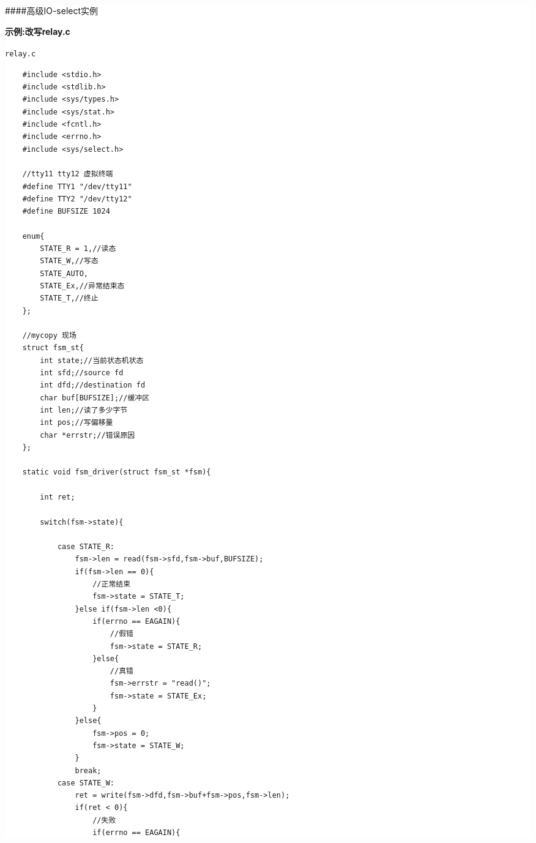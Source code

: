 ####高级IO-select实例

**示例:改写relay.c**

`relay.c`

		#include <stdio.h>
		#include <stdlib.h>
		#include <sys/types.h>
		#include <sys/stat.h>
		#include <fcntl.h>
		#include <errno.h>
		#include <sys/select.h>
		
		//tty11 tty12 虚拟终端
		#define TTY1 "/dev/tty11"
		#define TTY2 "/dev/tty12"
		#define BUFSIZE 1024
		
		enum{
			STATE_R = 1,//读态
			STATE_W,//写态
			STATE_AUTO,
			STATE_Ex,//异常结束态
			STATE_T,//终止
		};
		
		//mycopy 现场
		struct fsm_st{
			int state;//当前状态机状态
			int sfd;//source fd
			int dfd;//destination fd
			char buf[BUFSIZE];//缓冲区
			int len;//读了多少字节
			int pos;//写偏移量
			char *errstr;//错误原因
		};
		
		static void fsm_driver(struct fsm_st *fsm){
			
			int ret;
			
			switch(fsm->state){
				
				case STATE_R:
					fsm->len = read(fsm->sfd,fsm->buf,BUFSIZE);
					if(fsm->len == 0){
						//正常结束
						fsm->state = STATE_T;
					}else if(fsm->len <0){
						if(errno == EAGAIN){
							//假错
							fsm->state = STATE_R;
						}else{
							//真错
							fsm->errstr = "read()";
							fsm->state = STATE_Ex;
						}
					}else{
						fsm->pos = 0;
						fsm->state = STATE_W;
					}
					break;
				case STATE_W:
					ret = write(fsm->dfd,fsm->buf+fsm->pos,fsm->len);
					if(ret < 0){
						//失败
						if(errno == EAGAIN){